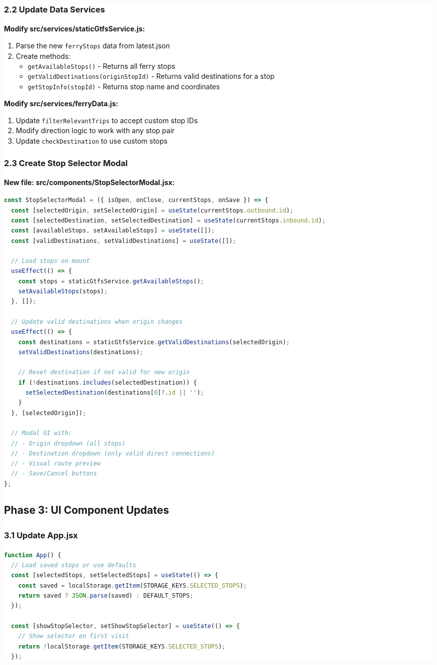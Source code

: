 ### 2.2 Update Data Services

**Modify src/services/staticGtfsService.js:**
1. Parse the new `ferryStops` data from latest.json
2. Create methods:
   - `getAvailableStops()` - Returns all ferry stops
   - `getValidDestinations(originStopId)` - Returns valid destinations for a stop
   - `getStopInfo(stopId)` - Returns stop name and coordinates

**Modify src/services/ferryData.js:**
1. Update `filterRelevantTrips` to accept custom stop IDs
2. Modify direction logic to work with any stop pair
3. Update `checkDestination` to use custom stops

### 2.3 Create Stop Selector Modal

**New file: src/components/StopSelectorModal.jsx:**
```javascript
const StopSelectorModal = ({ isOpen, onClose, currentStops, onSave }) => {
  const [selectedOrigin, setSelectedOrigin] = useState(currentStops.outbound.id);
  const [selectedDestination, setSelectedDestination] = useState(currentStops.inbound.id);
  const [availableStops, setAvailableStops] = useState([]);
  const [validDestinations, setValidDestinations] = useState([]);
  
  // Load stops on mount
  useEffect(() => {
    const stops = staticGtfsService.getAvailableStops();
    setAvailableStops(stops);
  }, []);
  
  // Update valid destinations when origin changes
  useEffect(() => {
    const destinations = staticGtfsService.getValidDestinations(selectedOrigin);
    setValidDestinations(destinations);
    
    // Reset destination if not valid for new origin
    if (!destinations.includes(selectedDestination)) {
      setSelectedDestination(destinations[0]?.id || '');
    }
  }, [selectedOrigin]);
  
  // Modal UI with:
  // - Origin dropdown (all stops)
  // - Destination dropdown (only valid direct connections)
  // - Visual route preview
  // - Save/Cancel buttons
};
```

## Phase 3: UI Component Updates

### 3.1 Update App.jsx
```javascript
function App() {
  // Load saved stops or use defaults
  const [selectedStops, setSelectedStops] = useState(() => {
    const saved = localStorage.getItem(STORAGE_KEYS.SELECTED_STOPS);
    return saved ? JSON.parse(saved) : DEFAULT_STOPS;
  });
  
  const [showStopSelector, setShowStopSelector] = useState(() => {
    // Show selector on first visit
    return !localStorage.getItem(STORAGE_KEYS.SELECTED_STOPS);
  });
```
